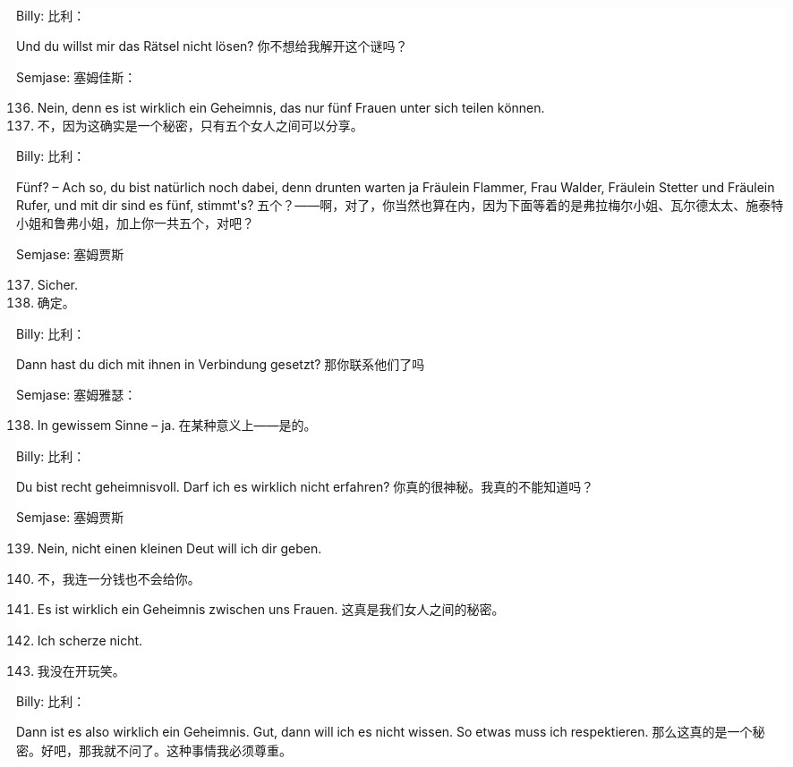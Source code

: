Billy:
比利：

Und du willst mir das Rätsel nicht lösen?
你不想给我解开这个谜吗？

Semjase:
塞姆佳斯：

136. Nein, denn es ist wirklich ein Geheimnis, das nur fünf Frauen unter sich teilen können.
136. 不，因为这确实是一个秘密，只有五个女人之间可以分享。

Billy:
比利：

Fünf? – Ach so, du bist natürlich noch dabei, denn drunten warten ja Fräulein Flammer, Frau Walder, Fräulein Stetter und Fräulein Rufer, und mit dir sind es fünf, stimmt's?
五个？——啊，对了，你当然也算在内，因为下面等着的是弗拉梅尔小姐、瓦尔德太太、施泰特小姐和鲁弗小姐，加上你一共五个，对吧？

Semjase:
塞姆贾斯

137. Sicher.
137. 确定。

Billy:
比利：

Dann hast du dich mit ihnen in Verbindung gesetzt?
那你联系他们了吗

Semjase:
塞姆雅瑟：

138. In gewissem Sinne – ja.
在某种意义上——是的。

Billy:
比利：

Du bist recht geheimnisvoll. Darf ich es wirklich nicht erfahren?
你真的很神秘。我真的不能知道吗？

Semjase:
塞姆贾斯

139. Nein, nicht einen kleinen Deut will ich dir geben.
139. 不，我连一分钱也不会给你。

140. Es ist wirklich ein Geheimnis zwischen uns Frauen.
这真是我们女人之间的秘密。

141. Ich scherze nicht.
141. 我没在开玩笑。

Billy:
比利：

Dann ist es also wirklich ein Geheimnis. Gut, dann will ich es nicht wissen. So etwas muss ich respektieren.
那么这真的是一个秘密。好吧，那我就不问了。这种事情我必须尊重。
